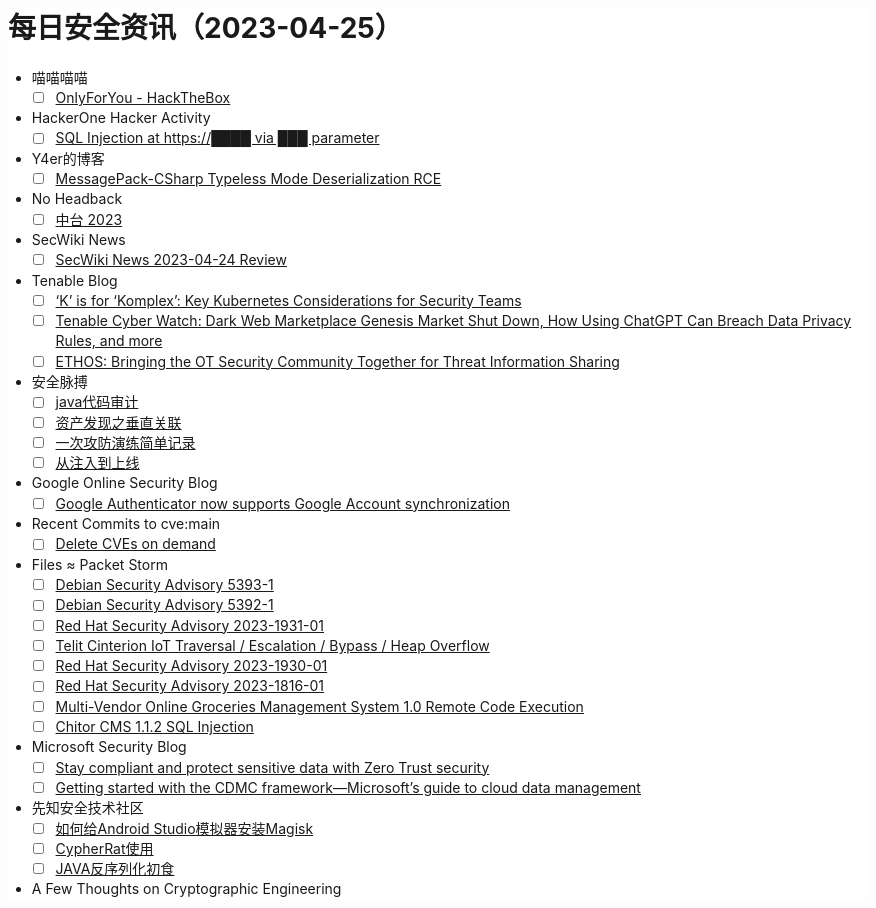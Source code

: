 # 每日安全资讯（2023-04-25）

- 喵喵喵喵
  - [ ] [OnlyForYou - HackTheBox](https://darkwing.moe/2023/04/24/OnlyForYou-HackTheBox/)
- HackerOne Hacker Activity
  - [ ] [SQL Injection at https://████ via ███ parameter](https://hackerone.com/reports/1935151)
- Y4er的博客
  - [ ] [MessagePack-CSharp Typeless Mode Deserialization RCE](https://y4er.com/posts/messagepack-csharp-typeless-mode-deserialization-rce/)
- No Headback
  - [ ] [中台 2023](http://xargin.com/complete-deah-for-middleplatform/)
- SecWiki News
  - [ ] [SecWiki News 2023-04-24 Review](http://www.sec-wiki.com/?2023-04-24)
- Tenable Blog
  - [ ] [‘K’ is for ‘Komplex’: Key Kubernetes Considerations for Security Teams](https://www.tenable.com/blog/k-is-for-komplex-key-kubernetes-considerations-for-security-teams)
  - [ ] [Tenable Cyber Watch: Dark Web Marketplace Genesis Market Shut Down, How Using ChatGPT Can Breach Data Privacy Rules, and more](https://www.tenable.com/blog/tenable-cyber-watch-dark-web-marketplace-genesis-market-shut-down-how-using-chatgpt-can-breach)
  - [ ] [ETHOS: Bringing the OT Security Community Together for Threat Information Sharing](https://www.tenable.com/blog/ethos-bringing-the-ot-security-community-together-for-threat-information-sharing)
- 安全脉搏
  - [ ] [java代码审计](https://www.secpulse.com/archives/199542.html)
  - [ ] [资产发现之垂直关联](https://www.secpulse.com/archives/199499.html)
  - [ ] [一次攻防演练简单记录](https://www.secpulse.com/archives/199472.html)
  - [ ] [从注入到上线](https://www.secpulse.com/archives/199441.html)
- Google Online Security Blog
  - [ ] [Google Authenticator now supports Google Account synchronization](http://security.googleblog.com/2023/04/google-authenticator-now-supports.html)
- Recent Commits to cve:main
  - [ ] [Delete CVEs on demand](https://github.com/trickest/cve/commit/2193d83aef27c8ffd4dade753d4eedc8cf53720c)
- Files ≈ Packet Storm
  - [ ] [Debian Security Advisory 5393-1](https://packetstormsecurity.com/files/171981/dsa-5393-1.txt)
  - [ ] [Debian Security Advisory 5392-1](https://packetstormsecurity.com/files/171980/dsa-5392-1.txt)
  - [ ] [Red Hat Security Advisory 2023-1931-01](https://packetstormsecurity.com/files/171979/RHSA-2023-1931-01.txt)
  - [ ] [Telit Cinterion IoT Traversal / Escalation / Bypass / Heap Overflow](https://packetstormsecurity.com/files/171978/telit-cinterion.tgz)
  - [ ] [Red Hat Security Advisory 2023-1930-01](https://packetstormsecurity.com/files/171977/RHSA-2023-1930-01.txt)
  - [ ] [Red Hat Security Advisory 2023-1816-01](https://packetstormsecurity.com/files/171976/RHSA-2023-1816-01.txt)
  - [ ] [Multi-Vendor Online Groceries Management System 1.0 Remote Code Execution](https://packetstormsecurity.com/files/171975/mvogms10-exec.txt)
  - [ ] [Chitor CMS 1.1.2 SQL Injection](https://packetstormsecurity.com/files/171974/chitorcms112name-sql.txt)
- Microsoft Security Blog
  - [ ] [Stay compliant and protect sensitive data with Zero Trust security](https://www.microsoft.com/en-us/security/blog/2023/04/24/stay-compliant-and-protect-sensitive-data-with-zero-trust-security/)
  - [ ] [Getting started with the CDMC framework—Microsoft’s guide to cloud data management](https://www.microsoft.com/en-us/security/blog/2023/04/24/getting-started-with-the-cdmc-framework-microsofts-guide-to-cloud-data-management/)
- 先知安全技术社区
  - [ ] [如何给Android Studio模拟器安装Magisk](https://xz.aliyun.com/t/12476)
  - [ ] [CypherRat使用](https://xz.aliyun.com/t/12474)
  - [ ] [JAVA反序列化初食](https://xz.aliyun.com/t/12472)
- A Few Thoughts on Cryptographic Engineering